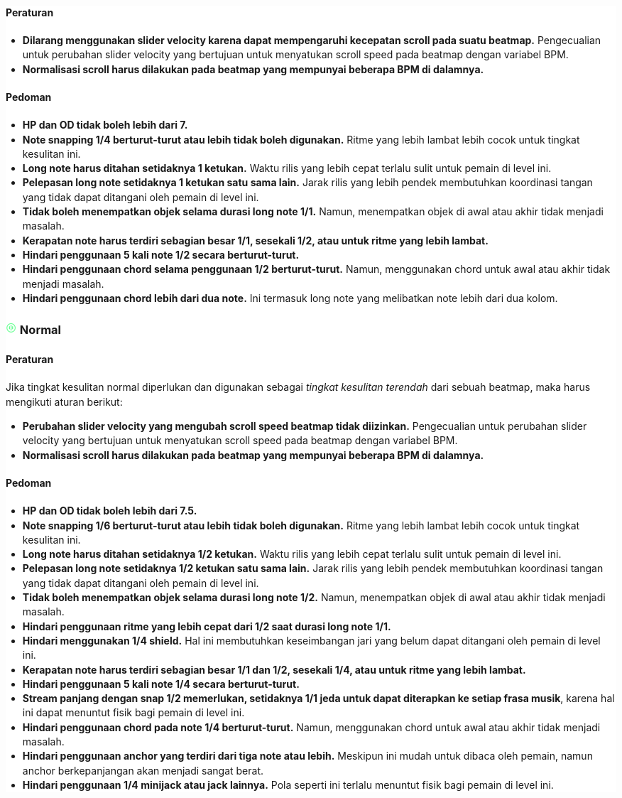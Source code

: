 #### Peraturan

- **Dilarang menggunakan slider velocity karena dapat mempengaruhi kecepatan scroll pada suatu beatmap.** Pengecualian untuk perubahan slider velocity yang bertujuan untuk menyatukan scroll speed pada beatmap dengan variabel BPM.
- **Normalisasi scroll harus dilakukan pada beatmap yang mempunyai beberapa BPM di dalamnya.**

#### Pedoman

- **HP dan OD tidak boleh lebih dari 7.**
- **Note snapping 1/4 berturut-turut atau lebih tidak boleh digunakan.** Ritme yang lebih lambat lebih cocok untuk tingkat kesulitan ini.
- **Long note harus ditahan setidaknya 1 ketukan.** Waktu rilis yang lebih cepat terlalu sulit untuk pemain di level ini.
- **Pelepasan long note setidaknya 1 ketukan satu sama lain.** Jarak rilis yang lebih pendek membutuhkan koordinasi tangan yang tidak dapat ditangani oleh pemain di level ini.
- **Tidak boleh menempatkan objek selama durasi long note 1/1.** Namun, menempatkan objek di awal atau akhir tidak menjadi masalah.
- **Kerapatan note harus terdiri sebagian besar 1/1, sesekali 1/2, atau untuk ritme yang lebih lambat.**
- **Hindari penggunaan 5 kali note 1/2 secara berturut-turut.**
- **Hindari penggunaan chord selama penggunaan 1/2 berturut-turut.** Namun, menggunakan chord untuk awal atau akhir tidak menjadi masalah.
- **Hindari penggunaan chord lebih dari dua note.** Ini termasuk long note yang melibatkan note lebih dari dua kolom.

### ![](/wiki/shared/diff/normal-m.png) Normal

#### Peraturan

Jika tingkat kesulitan normal diperlukan dan digunakan sebagai *tingkat kesulitan terendah* dari sebuah beatmap, maka harus mengikuti aturan berikut:

- **Perubahan slider velocity yang mengubah scroll speed beatmap tidak diizinkan.** Pengecualian untuk perubahan slider velocity yang bertujuan untuk menyatukan scroll speed pada beatmap dengan variabel BPM.
- **Normalisasi scroll harus dilakukan pada beatmap yang mempunyai beberapa BPM di dalamnya.**

#### Pedoman

- **HP dan OD tidak boleh lebih dari 7.5.**
- **Note snapping 1/6 berturut-turut atau lebih tidak boleh digunakan.** Ritme yang lebih lambat lebih cocok untuk tingkat kesulitan ini.
- **Long note harus ditahan setidaknya 1/2 ketukan.** Waktu rilis yang lebih cepat terlalu sulit untuk pemain di level ini.
- **Pelepasan long note setidaknya 1/2 ketukan satu sama lain.** Jarak rilis yang lebih pendek membutuhkan koordinasi tangan yang tidak dapat ditangani oleh pemain di level ini.
- **Tidak boleh menempatkan objek selama durasi long note 1/2.** Namun, menempatkan objek di awal atau akhir tidak menjadi masalah.
- **Hindari penggunaan ritme yang lebih cepat dari 1/2 saat durasi long note 1/1.**
- **Hindari menggunakan 1/4 shield.** Hal ini membutuhkan keseimbangan jari yang belum dapat ditangani oleh pemain di level ini.
- **Kerapatan note harus terdiri sebagian besar 1/1 dan 1/2, sesekali 1/4, atau untuk ritme yang lebih lambat.**
- **Hindari penggunaan 5 kali note 1/4 secara berturut-turut.**
- **Stream panjang dengan snap 1/2 memerlukan, setidaknya 1/1 jeda untuk dapat diterapkan ke setiap frasa musik**, karena hal ini dapat menuntut fisik bagi pemain di level ini.
- **Hindari penggunaan chord pada note 1/4 berturut-turut.** Namun, menggunakan chord untuk awal atau akhir tidak menjadi masalah.
- **Hindari penggunaan anchor yang terdiri dari tiga note atau lebih.** Meskipun ini mudah untuk dibaca oleh pemain, namun anchor berkepanjangan akan menjadi sangat berat.
- **Hindari penggunaan 1/4 minijack atau jack lainnya.** Pola seperti ini terlalu menuntut fisik bagi pemain di level ini.